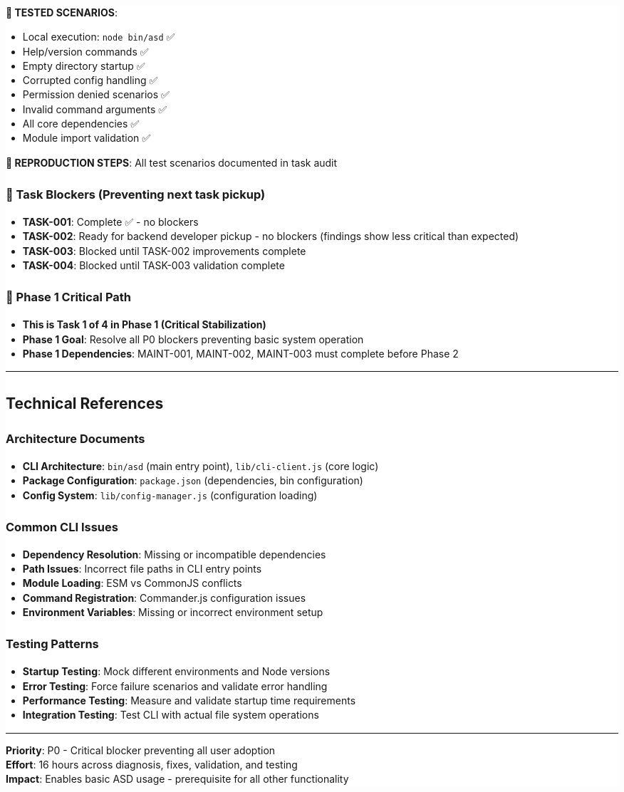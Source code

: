 **🧪 TESTED SCENARIOS**:
- Local execution: `node bin/asd` ✅
- Help/version commands ✅
- Empty directory startup ✅
- Corrupted config handling ✅
- Permission denied scenarios ✅
- Invalid command arguments ✅
- All core dependencies ✅
- Module import validation ✅

**📝 REPRODUCTION STEPS**: All test scenarios documented in task audit

### 🚨 Task Blockers (Preventing next task pickup)

- **TASK-001**: Complete ✅ - no blockers
- **TASK-002**: Ready for backend developer pickup - no blockers (findings show less critical than expected)
- **TASK-003**: Blocked until TASK-002 improvements complete
- **TASK-004**: Blocked until TASK-003 validation complete

### 🎯 Phase 1 Critical Path

- **This is Task 1 of 4 in Phase 1 (Critical Stabilization)**
- **Phase 1 Goal**: Resolve all P0 blockers preventing basic system operation
- **Phase 1 Dependencies**: MAINT-001, MAINT-002, MAINT-003 must complete before Phase 2

---

## Technical References

### Architecture Documents

- **CLI Architecture**: `bin/asd` (main entry point), `lib/cli-client.js` (core logic)
- **Package Configuration**: `package.json` (dependencies, bin configuration)
- **Config System**: `lib/config-manager.js` (configuration loading)

### Common CLI Issues

- **Dependency Resolution**: Missing or incompatible dependencies
- **Path Issues**: Incorrect file paths in CLI entry points  
- **Module Loading**: ESM vs CommonJS conflicts
- **Command Registration**: Commander.js configuration issues
- **Environment Variables**: Missing or incorrect environment setup

### Testing Patterns

- **Startup Testing**: Mock different environments and Node versions
- **Error Testing**: Force failure scenarios and validate error handling
- **Performance Testing**: Measure and validate startup time requirements
- **Integration Testing**: Test CLI with actual file system operations

---

**Priority**: P0 - Critical blocker preventing all user adoption  
**Effort**: 16 hours across diagnosis, fixes, validation, and testing  
**Impact**: Enables basic ASD usage - prerequisite for all other functionality
